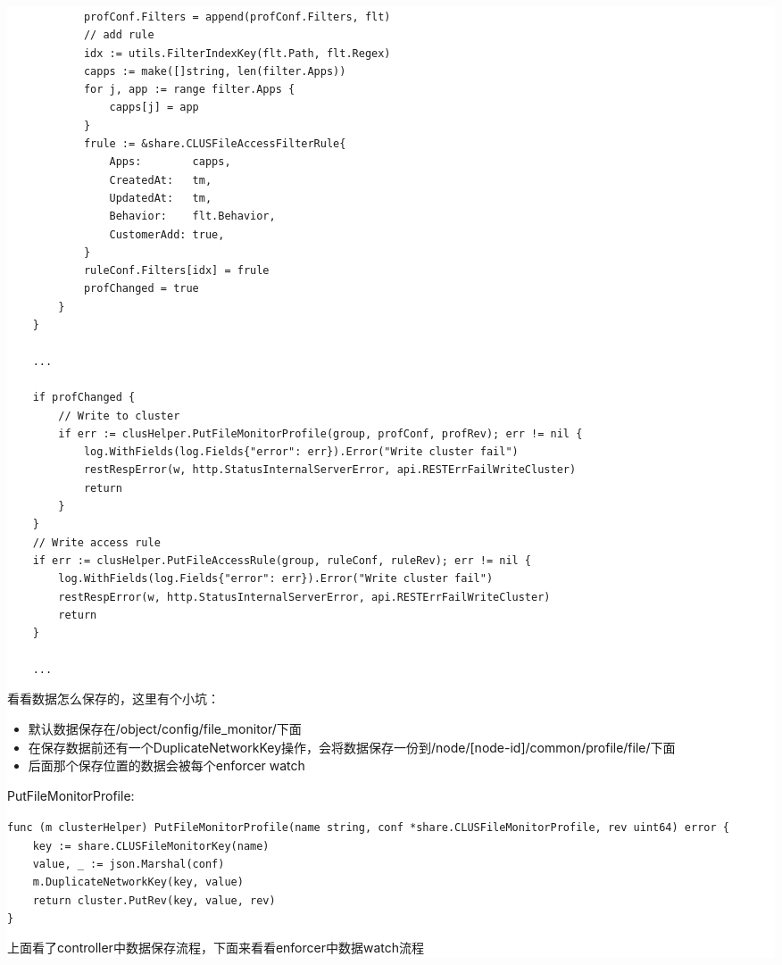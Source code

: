                 profConf.Filters = append(profConf.Filters, flt)
                // add rule
                idx := utils.FilterIndexKey(flt.Path, flt.Regex)
                capps := make([]string, len(filter.Apps))
                for j, app := range filter.Apps {
                    capps[j] = app
                }
                frule := &share.CLUSFileAccessFilterRule{
                    Apps:        capps,
                    CreatedAt:   tm,
                    UpdatedAt:   tm,
                    Behavior:    flt.Behavior,
                    CustomerAdd: true,
                }
                ruleConf.Filters[idx] = frule
                profChanged = true
            }
        }
    
        ...
    
        if profChanged {
            // Write to cluster
            if err := clusHelper.PutFileMonitorProfile(group, profConf, profRev); err != nil {
                log.WithFields(log.Fields{"error": err}).Error("Write cluster fail")
                restRespError(w, http.StatusInternalServerError, api.RESTErrFailWriteCluster)
                return
            }
        }
        // Write access rule
        if err := clusHelper.PutFileAccessRule(group, ruleConf, ruleRev); err != nil {
            log.WithFields(log.Fields{"error": err}).Error("Write cluster fail")
            restRespError(w, http.StatusInternalServerError, api.RESTErrFailWriteCluster)
            return
        }
    
        ...

看看数据怎么保存的，这里有个小坑：
- 默认数据保存在/object/config/file_monitor/<group-name>下面
- 在保存数据前还有一个DuplicateNetworkKey操作，会将数据保存一份到/node/[node-id]/common/profile/file/<group-name>下面
- 后面那个保存位置的数据会被每个enforcer watch

PutFileMonitorProfile:

    func (m clusterHelper) PutFileMonitorProfile(name string, conf *share.CLUSFileMonitorProfile, rev uint64) error {
        key := share.CLUSFileMonitorKey(name)
        value, _ := json.Marshal(conf)
        m.DuplicateNetworkKey(key, value)
        return cluster.PutRev(key, value, rev)
    }

上面看了controller中数据保存流程，下面来看看enforcer中数据watch流程

